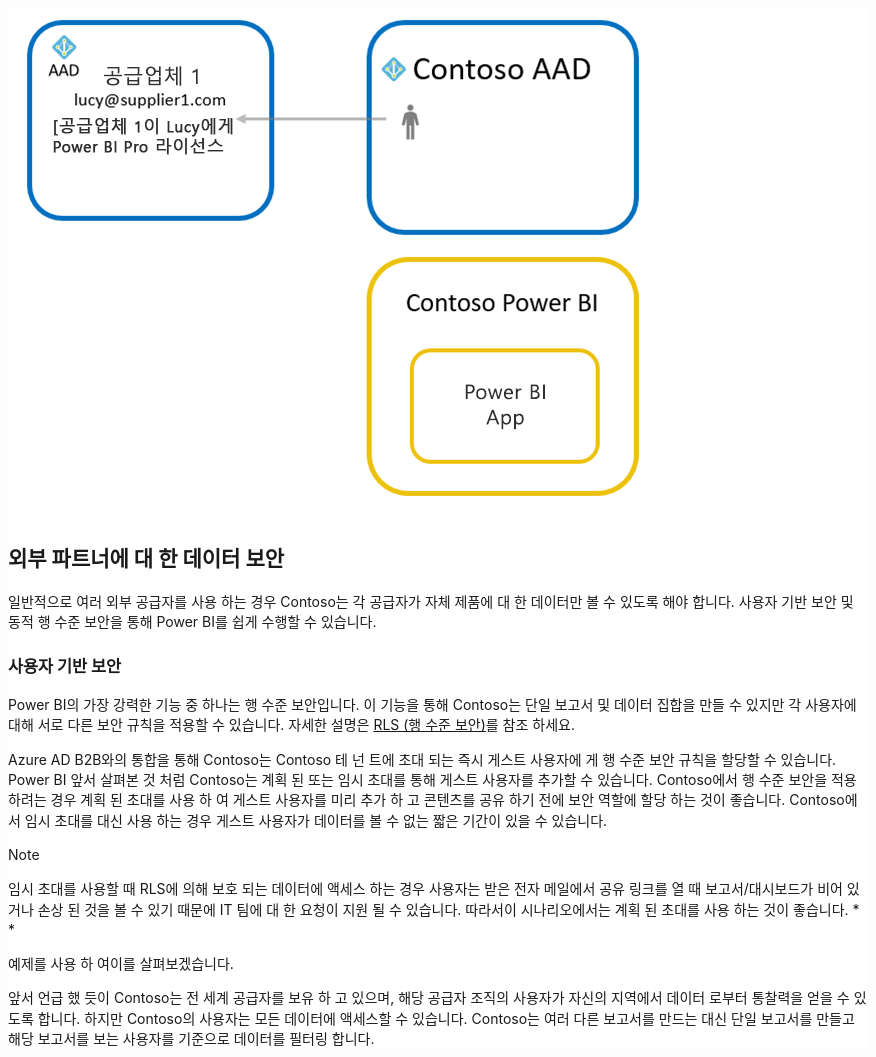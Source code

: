 ![Pro 라이선스 요구 사항](media/whitepaper-azure-b2b-power-bi/whitepaper-azure-b2b-power-bi_26.png)

## <a name="data-security-for-external-partners"></a>외부 파트너에 대 한 데이터 보안

일반적으로 여러 외부 공급자를 사용 하는 경우 Contoso는 각 공급자가 자체 제품에 대 한 데이터만 볼 수 있도록 해야 합니다. 사용자 기반 보안 및 동적 행 수준 보안을 통해 Power BI를 쉽게 수행할 수 있습니다.

### <a name="user-based-security"></a>사용자 기반 보안

Power BI의 가장 강력한 기능 중 하나는 행 수준 보안입니다. 이 기능을 통해 Contoso는 단일 보고서 및 데이터 집합을 만들 수 있지만 각 사용자에 대해 서로 다른 보안 규칙을 적용할 수 있습니다. 자세한 설명은 [RLS (행 수준 보안)](https://powerbi.microsoft.com/documentation/powerbi-admin-rls/)를 참조 하세요.

Azure AD B2B와의 통합을 통해 Contoso는 Contoso 테 넌 트에 초대 되는 즉시 게스트 사용자에 게 행 수준 보안 규칙을 할당할 수 있습니다. Power BI 앞서 살펴본 것 처럼 Contoso는 계획 된 또는 임시 초대를 통해 게스트 사용자를 추가할 수 있습니다. Contoso에서 행 수준 보안을 적용 하려는 경우 계획 된 초대를 사용 하 여 게스트 사용자를 미리 추가 하 고 콘텐츠를 공유 하기 전에 보안 역할에 할당 하는 것이 좋습니다. Contoso에서 임시 초대를 대신 사용 하는 경우 게스트 사용자가 데이터를 볼 수 없는 짧은 기간이 있을 수 있습니다.

> [!NOTE]
> 임시 초대를 사용할 때 RLS에 의해 보호 되는 데이터에 액세스 하는 경우 사용자는 받은 전자 메일에서 공유 링크를 열 때 보고서/대시보드가 비어 있거나 손상 된 것을 볼 수 있기 때문에 IT 팀에 대 한 요청이 지원 될 수 있습니다. 따라서이 시나리오에서는 계획 된 초대를 사용 하는 것이 좋습니다. * *

예제를 사용 하 여이를 살펴보겠습니다.

앞서 언급 했 듯이 Contoso는 전 세계 공급자를 보유 하 고 있으며, 해당 공급자 조직의 사용자가 자신의 지역에서 데이터 로부터 통찰력을 얻을 수 있도록 합니다.  하지만 Contoso의 사용자는 모든 데이터에 액세스할 수 있습니다. Contoso는 여러 다른 보고서를 만드는 대신 단일 보고서를 만들고 해당 보고서를 보는 사용자를 기준으로 데이터를 필터링 합니다.
